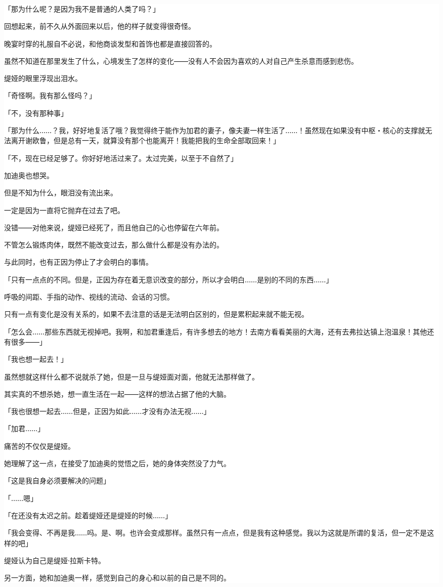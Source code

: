 「那为什么呢？是因为我不是普通的人类了吗？」

回想起来，前不久从外面回来以后，他的样子就变得很奇怪。

晚宴时穿的礼服自不必说，和他商谈发型和首饰也都是直接回答的。

虽然不知道在那里发生了什么，心境发生了怎样的变化——没有人不会因为喜欢的人对自己产生杀意而感到悲伤。

缇娅的眼里浮现出泪水。

「奇怪啊。我有那么怪吗？」

「不，没有那种事」

「那为什么……？我，好好地复活了哦？我觉得终于能作为加君的妻子，像夫妻一样生活了……！虽然现在如果没有中枢・核心的支撑就无法离开谢欧鲁，但是总有一天，就算没有那个也能离开！我能把我的生命全部取回来！」

「不，现在已经足够了。你好好地活过来了。太过完美，以至于不自然了」

加迪奥也想哭。

但是不知为什么，眼泪没有流出来。

一定是因为一直将它抛弃在过去了吧。

没错——对他来说，缇娅已经死了，而且他自己的心也停留在六年前。

不管怎么锻炼肉体，既然不能改变过去，那么做什么都是没有办法的。

与此同时，也有正因为停止了才会明白的事情。

「只有一点点的不同。但是，正因为存在着无意识改变的部分，所以才会明白……是别的不同的东西……」

呼吸的间距、手指的动作、视线的流动、会话的习惯。

只有一点有变化是没有关系的，如果不去注意的话是无法明白区别的，但是累积起来就不能无视。

「怎么会……那些东西就无视掉吧。我啊，和加君重逢后，有许多想去的地方！去南方看看美丽的大海，还有去弗拉达镇上泡温泉！其他还有很多——」

「我也想一起去！」

虽然想就这样什么都不说就杀了她，但是一旦与缇娅面对面，他就无法那样做了。

其实真的不想杀她，想一直生活在一起——这样的想法占据了他的大脑。

「我也很想一起去……但是，正因为如此……才没有办法无视……」

「加君……」

痛苦的不仅仅是缇娅。

她理解了这一点，在接受了加迪奥的觉悟之后，她的身体突然没了力气。

「这是我自身必须要解决的问题」

「……嗯」

「在还没有太迟之前。趁着缇娅还是缇娅的时候……」

「我会变得、不再是我……吗。是、啊。也许会变成那样。虽然只有一点点，但是我有这种感觉。我以为这就是所谓的复活，但一定不是这样的吧」

缇娅认为自己是缇娅·拉斯卡特。

另一方面，她和加迪奥一样，感觉到自己的身心和以前的自己是不同的。
